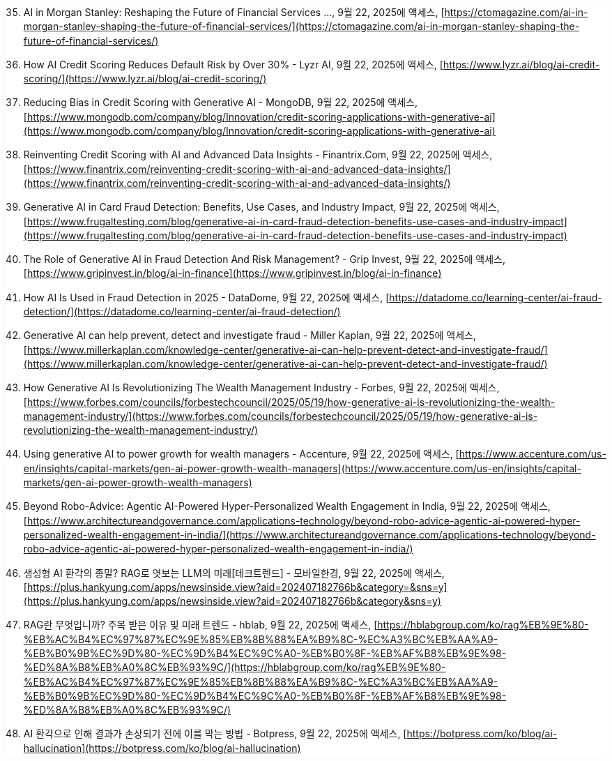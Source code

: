35. AI in Morgan Stanley: Reshaping the Future of Financial Services ..., 9월 22, 2025에 액세스, [https://ctomagazine.com/ai-in-morgan-stanley-shaping-the-future-of-financial-services/](https://ctomagazine.com/ai-in-morgan-stanley-shaping-the-future-of-financial-services/)
    
36. How AI Credit Scoring Reduces Default Risk by Over 30% - Lyzr AI, 9월 22, 2025에 액세스, [https://www.lyzr.ai/blog/ai-credit-scoring/](https://www.lyzr.ai/blog/ai-credit-scoring/)
    
37. Reducing Bias in Credit Scoring with Generative AI - MongoDB, 9월 22, 2025에 액세스, [https://www.mongodb.com/company/blog/Innovation/credit-scoring-applications-with-generative-ai](https://www.mongodb.com/company/blog/Innovation/credit-scoring-applications-with-generative-ai)
    
38. Reinventing Credit Scoring with AI and Advanced Data Insights - Finantrix.Com, 9월 22, 2025에 액세스, [https://www.finantrix.com/reinventing-credit-scoring-with-ai-and-advanced-data-insights/](https://www.finantrix.com/reinventing-credit-scoring-with-ai-and-advanced-data-insights/)
    
39. Generative AI in Card Fraud Detection: Benefits, Use Cases, and Industry Impact, 9월 22, 2025에 액세스, [https://www.frugaltesting.com/blog/generative-ai-in-card-fraud-detection-benefits-use-cases-and-industry-impact](https://www.frugaltesting.com/blog/generative-ai-in-card-fraud-detection-benefits-use-cases-and-industry-impact)
    
40. The Role of Generative AI in Fraud Detection And Risk Management? - Grip Invest, 9월 22, 2025에 액세스, [https://www.gripinvest.in/blog/ai-in-finance](https://www.gripinvest.in/blog/ai-in-finance)
    
41. How AI Is Used in Fraud Detection in 2025 - DataDome, 9월 22, 2025에 액세스, [https://datadome.co/learning-center/ai-fraud-detection/](https://datadome.co/learning-center/ai-fraud-detection/)
    
42. Generative AI can help prevent, detect and investigate fraud - Miller Kaplan, 9월 22, 2025에 액세스, [https://www.millerkaplan.com/knowledge-center/generative-ai-can-help-prevent-detect-and-investigate-fraud/](https://www.millerkaplan.com/knowledge-center/generative-ai-can-help-prevent-detect-and-investigate-fraud/)
    
43. How Generative AI Is Revolutionizing The Wealth Management Industry - Forbes, 9월 22, 2025에 액세스, [https://www.forbes.com/councils/forbestechcouncil/2025/05/19/how-generative-ai-is-revolutionizing-the-wealth-management-industry/](https://www.forbes.com/councils/forbestechcouncil/2025/05/19/how-generative-ai-is-revolutionizing-the-wealth-management-industry/)
    
44. Using generative AI to power growth for wealth managers - Accenture, 9월 22, 2025에 액세스, [https://www.accenture.com/us-en/insights/capital-markets/gen-ai-power-growth-wealth-managers](https://www.accenture.com/us-en/insights/capital-markets/gen-ai-power-growth-wealth-managers)
    
45. Beyond Robo-Advice: Agentic AI-Powered Hyper-Personalized Wealth Engagement in India, 9월 22, 2025에 액세스, [https://www.architectureandgovernance.com/applications-technology/beyond-robo-advice-agentic-ai-powered-hyper-personalized-wealth-engagement-in-india/](https://www.architectureandgovernance.com/applications-technology/beyond-robo-advice-agentic-ai-powered-hyper-personalized-wealth-engagement-in-india/)
    
46. 생성형 AI 환각의 종말? RAG로 엿보는 LLM의 미래[테크트렌드] - 모바일한경, 9월 22, 2025에 액세스, [https://plus.hankyung.com/apps/newsinside.view?aid=202407182766b&category=&sns=y](https://plus.hankyung.com/apps/newsinside.view?aid=202407182766b&category&sns=y)
    
47. RAG란 무엇입니까? 주목 받은 이유 및 미래 트렌드 - hblab, 9월 22, 2025에 액세스, [https://hblabgroup.com/ko/rag%EB%9E%80-%EB%AC%B4%EC%97%87%EC%9E%85%EB%8B%88%EA%B9%8C-%EC%A3%BC%EB%AA%A9-%EB%B0%9B%EC%9D%80-%EC%9D%B4%EC%9C%A0-%EB%B0%8F-%EB%AF%B8%EB%9E%98-%ED%8A%B8%EB%A0%8C%EB%93%9C/](https://hblabgroup.com/ko/rag%EB%9E%80-%EB%AC%B4%EC%97%87%EC%9E%85%EB%8B%88%EA%B9%8C-%EC%A3%BC%EB%AA%A9-%EB%B0%9B%EC%9D%80-%EC%9D%B4%EC%9C%A0-%EB%B0%8F-%EB%AF%B8%EB%9E%98-%ED%8A%B8%EB%A0%8C%EB%93%9C/)
    
48. AI 환각으로 인해 결과가 손상되기 전에 이를 막는 방법 - Botpress, 9월 22, 2025에 액세스, [https://botpress.com/ko/blog/ai-hallucination](https://botpress.com/ko/blog/ai-hallucination)
    